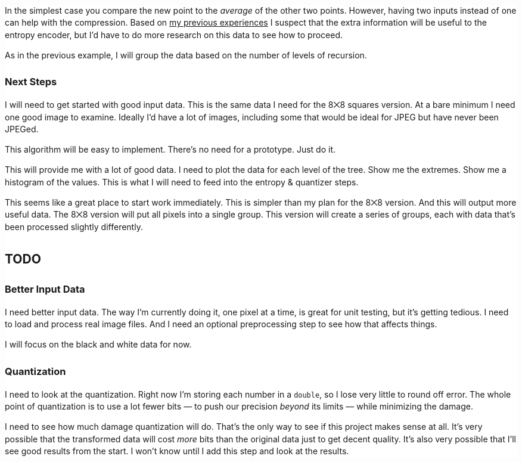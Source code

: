 In the simplest case you compare the new point to the _average_ of the other two points.
However, having two inputs instead of one can help with the compression.
Based on [my previous experiences](https://github.com/TradeIdeasPhilip/compress) I suspect that the extra information will be useful to the entropy encoder, but I’d have to do more research on this data to see how to proceed.

As in the previous example, I will group the data based on the number of levels of recursion.

### Next Steps

I will need to get started with good input data.
This is the same data I need for the 8⨉8 squares version.
At a bare minimum I need one good image to examine.
Ideally I’d have a lot of images, including some that would be ideal for JPEG but have never been JPEGed.

This algorithm will be easy to implement.
There’s no need for a prototype.
Just do it.

This will provide me with a lot of good data.
I need to plot the data for each level of the tree.
Show me the extremes.
Show me a histogram of the values.
This is what I will need to feed into the entropy & quantizer steps.

This seems like a great place to start work immediately.
This is simpler than my plan for the 8⨉8 version.
And this will output more useful data.
The 8⨉8 version will put all pixels into a single group.
This version will create a series of groups, each with data that’s been processed slightly differently.

## TODO

### Better Input Data

I need better input data.
The way I’m currently doing it, one pixel at a time, is great for unit testing, but it’s getting tedious.
I need to load and process real image files.
And I need an optional preprocessing step to see how that affects things.

I will focus on the black and white data for now.

### Quantization

I need to look at the quantization.
Right now I’m storing each number in a `double`, so I lose very little to round off error.
The whole point of quantization is to use a lot fewer bits — to push our precision _beyond_ its limits — while minimizing the damage.

I need to see how much damage quantization will do.
That’s the only way to see if this project makes sense at all.
It’s very possible that the transformed data will cost _more_ bits than the original data just to get decent quality.
It’s also very possible that I’ll see good results from the start.
I won’t know until I add this step and look at the results.
